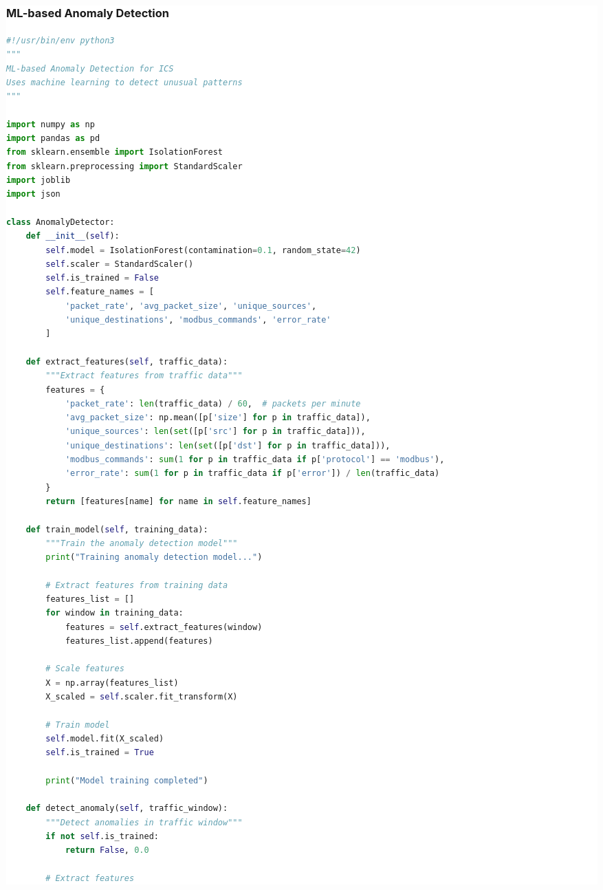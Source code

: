 ### ML-based Anomaly Detection
```python
#!/usr/bin/env python3
"""
ML-based Anomaly Detection for ICS
Uses machine learning to detect unusual patterns
"""

import numpy as np
import pandas as pd
from sklearn.ensemble import IsolationForest
from sklearn.preprocessing import StandardScaler
import joblib
import json

class AnomalyDetector:
    def __init__(self):
        self.model = IsolationForest(contamination=0.1, random_state=42)
        self.scaler = StandardScaler()
        self.is_trained = False
        self.feature_names = [
            'packet_rate', 'avg_packet_size', 'unique_sources',
            'unique_destinations', 'modbus_commands', 'error_rate'
        ]
        
    def extract_features(self, traffic_data):
        """Extract features from traffic data"""
        features = {
            'packet_rate': len(traffic_data) / 60,  # packets per minute
            'avg_packet_size': np.mean([p['size'] for p in traffic_data]),
            'unique_sources': len(set([p['src'] for p in traffic_data])),
            'unique_destinations': len(set([p['dst'] for p in traffic_data])),
            'modbus_commands': sum(1 for p in traffic_data if p['protocol'] == 'modbus'),
            'error_rate': sum(1 for p in traffic_data if p['error']) / len(traffic_data)
        }
        return [features[name] for name in self.feature_names]
        
    def train_model(self, training_data):
        """Train the anomaly detection model"""
        print("Training anomaly detection model...")
        
        # Extract features from training data
        features_list = []
        for window in training_data:
            features = self.extract_features(window)
            features_list.append(features)
            
        # Scale features
        X = np.array(features_list)
        X_scaled = self.scaler.fit_transform(X)
        
        # Train model
        self.model.fit(X_scaled)
        self.is_trained = True
        
        print("Model training completed")
        
    def detect_anomaly(self, traffic_window):
        """Detect anomalies in traffic window"""
        if not self.is_trained:
            return False, 0.0
            
        # Extract features
```
